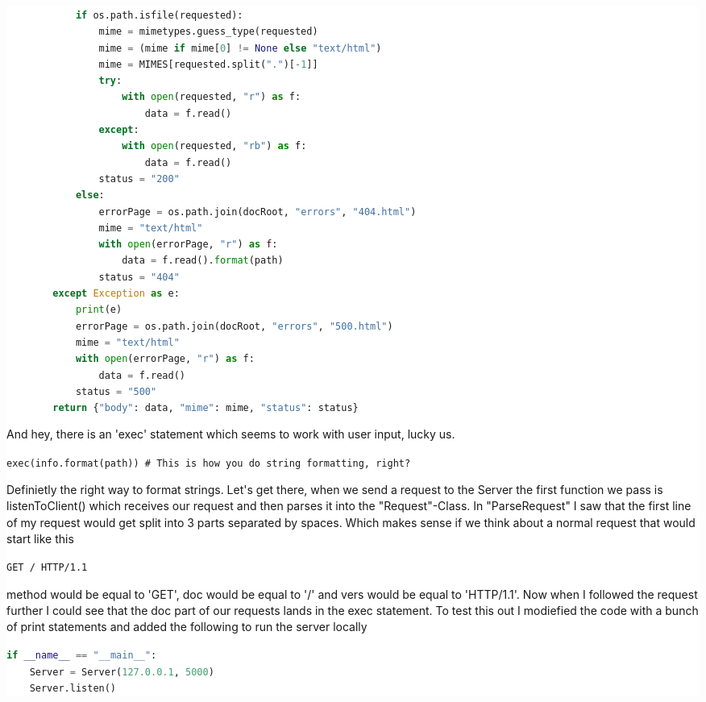 ```py
            if os.path.isfile(requested):
                mime = mimetypes.guess_type(requested)
                mime = (mime if mime[0] != None else "text/html")
                mime = MIMES[requested.split(".")[-1]]
                try:
                    with open(requested, "r") as f:
                        data = f.read()
                except:
                    with open(requested, "rb") as f:
                        data = f.read()
                status = "200"
            else:
                errorPage = os.path.join(docRoot, "errors", "404.html")
                mime = "text/html"
                with open(errorPage, "r") as f:
                    data = f.read().format(path)
                status = "404"
        except Exception as e:
            print(e)
            errorPage = os.path.join(docRoot, "errors", "500.html")
            mime = "text/html"
            with open(errorPage, "r") as f:
                data = f.read()
            status = "500"
        return {"body": data, "mime": mime, "status": status}

```

And hey, there is an 'exec' statement which seems to work with user input, lucky us.

```
exec(info.format(path)) # This is how you do string formatting, right?
```

Definietly the right way to format strings. Let's get there, when we send a request to the Server the first function we pass is listenToClient() which receives our request and then parses it into the "Request"-Class. In "ParseRequest" I saw that the first line of my request would get split into 3 parts separated by spaces. Which makes sense if we think about a normal request that would start like this

```
GET / HTTP/1.1
```
method would be equal to 'GET', doc would be equal to '/' and vers would be equal to 'HTTP/1.1'. Now when I followed the request further I could see that the doc part of our requests lands in the exec statement.
To test this out I modiefied the code with a bunch of print statements and added the following to run the server locally

```py
if __name__ == "__main__":
    Server = Server(127.0.0.1, 5000)
    Server.listen()
```

